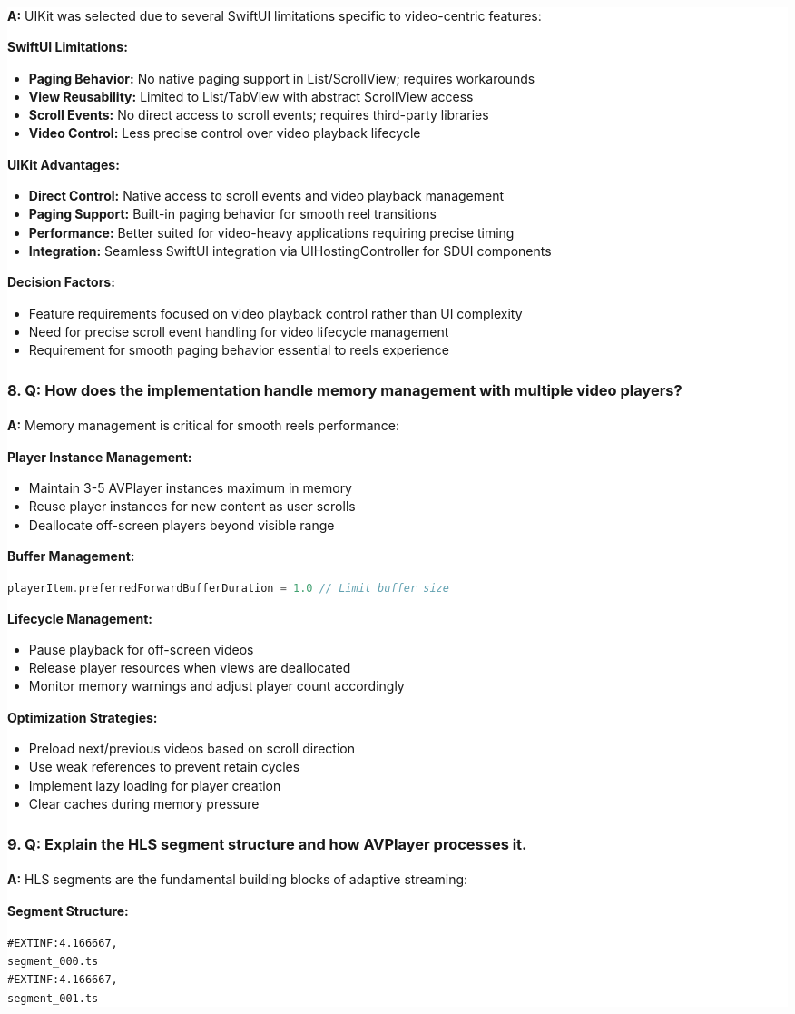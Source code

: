 **A:** UIKit was selected due to several SwiftUI limitations specific to video-centric features:

**SwiftUI Limitations:**
- **Paging Behavior:** No native paging support in List/ScrollView; requires workarounds
- **View Reusability:** Limited to List/TabView with abstract ScrollView access
- **Scroll Events:** No direct access to scroll events; requires third-party libraries
- **Video Control:** Less precise control over video playback lifecycle

**UIKit Advantages:**
- **Direct Control:** Native access to scroll events and video playback management
- **Paging Support:** Built-in paging behavior for smooth reel transitions
- **Performance:** Better suited for video-heavy applications requiring precise timing
- **Integration:** Seamless SwiftUI integration via UIHostingController for SDUI components

**Decision Factors:**
- Feature requirements focused on video playback control rather than UI complexity
- Need for precise scroll event handling for video lifecycle management
- Requirement for smooth paging behavior essential to reels experience

### 8. Q: How does the implementation handle memory management with multiple video players?

**A:** Memory management is critical for smooth reels performance:

**Player Instance Management:**
- Maintain 3-5 AVPlayer instances maximum in memory
- Reuse player instances for new content as user scrolls
- Deallocate off-screen players beyond visible range

**Buffer Management:**
```swift
playerItem.preferredForwardBufferDuration = 1.0 // Limit buffer size
```

**Lifecycle Management:**
- Pause playback for off-screen videos
- Release player resources when views are deallocated
- Monitor memory warnings and adjust player count accordingly

**Optimization Strategies:**
- Preload next/previous videos based on scroll direction
- Use weak references to prevent retain cycles
- Implement lazy loading for player creation
- Clear caches during memory pressure

### 9. Q: Explain the HLS segment structure and how AVPlayer processes it.

**A:** HLS segments are the fundamental building blocks of adaptive streaming:

**Segment Structure:**
```m3u8
#EXTINF:4.166667,
segment_000.ts
#EXTINF:4.166667,
segment_001.ts
```
